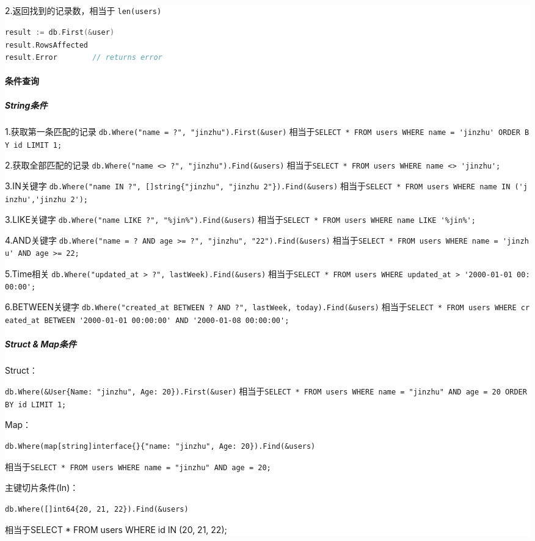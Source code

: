 2.返回找到的记录数，相当于 `len(users)`

```go
result := db.First(&user)
result.RowsAffected 
result.Error        // returns error
```

#### 条件查询

##### String条件

1.获取第一条匹配的记录
`db.Where("name = ?", "jinzhu").First(&user)`
相当于`SELECT * FROM users WHERE name = 'jinzhu' ORDER BY id LIMIT 1;`

2.获取全部匹配的记录
`db.Where("name <> ?", "jinzhu").Find(&users)`
相当于`SELECT * FROM users WHERE name <> 'jinzhu';`

3.IN关键字
`db.Where("name IN ?", []string{"jinzhu", "jinzhu 2"}).Find(&users)`
相当于`SELECT * FROM users WHERE name IN ('jinzhu','jinzhu 2');`

3.LIKE关键字
`db.Where("name LIKE ?", "%jin%").Find(&users)`
相当于`SELECT * FROM users WHERE name LIKE '%jin%';`

4.AND关键字
`db.Where("name = ? AND age >= ?", "jinzhu", "22").Find(&users)`
相当于`SELECT * FROM users WHERE name = 'jinzhu' AND age >= 22;`

5.Time相关
`db.Where("updated_at > ?", lastWeek).Find(&users)`
相当于`SELECT * FROM users WHERE updated_at > '2000-01-01 00:00:00';`

6.BETWEEN关键字
`db.Where("created_at BETWEEN ? AND ?", lastWeek, today).Find(&users)`
相当于`SELECT * FROM users WHERE created_at BETWEEN '2000-01-01 00:00:00' AND '2000-01-08 00:00:00';`

##### Struct & Map条件

Struct：

`db.Where(&User{Name: "jinzhu", Age: 20}).First(&user)`
相当于`SELECT * FROM users WHERE name = "jinzhu" AND age = 20 ORDER BY id LIMIT 1;`

Map：

`db.Where(map[string]interface{}{"name: "jinzhu", Age: 20}).Find(&users)`

相当于`SELECT * FROM users WHERE name = "jinzhu" AND age = 20;`

主键切片条件(In)：

`db.Where([]int64{20, 21, 22}).Find(&users)`

相当于SELECT * FROM users WHERE id IN (20, 21, 22);
